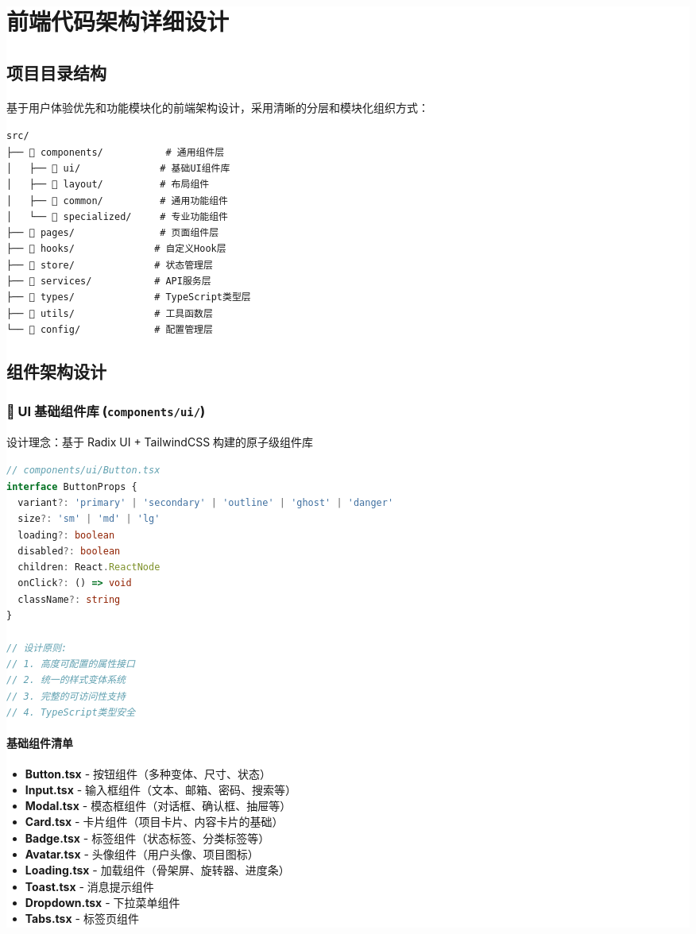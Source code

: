 # 前端代码架构详细设计

## 项目目录结构

基于用户体验优先和功能模块化的前端架构设计，采用清晰的分层和模块化组织方式：

```
src/
├── 📁 components/           # 通用组件层
│   ├── 🧩 ui/              # 基础UI组件库
│   ├── 🧩 layout/          # 布局组件
│   ├── 🧩 common/          # 通用功能组件
│   └── 🧩 specialized/     # 专业功能组件
├── 📁 pages/               # 页面组件层
├── 📁 hooks/              # 自定义Hook层
├── 📁 store/              # 状态管理层
├── 📁 services/           # API服务层
├── 📁 types/              # TypeScript类型层
├── 📁 utils/              # 工具函数层
└── 📁 config/             # 配置管理层
```

## 组件架构设计

### 🧩 UI 基础组件库 (`components/ui/`)

设计理念：基于 Radix UI + TailwindCSS 构建的原子级组件库

```typescript
// components/ui/Button.tsx
interface ButtonProps {
  variant?: 'primary' | 'secondary' | 'outline' | 'ghost' | 'danger'
  size?: 'sm' | 'md' | 'lg'
  loading?: boolean
  disabled?: boolean
  children: React.ReactNode
  onClick?: () => void
  className?: string
}

// 设计原则:
// 1. 高度可配置的属性接口
// 2. 统一的样式变体系统
// 3. 完整的可访问性支持
// 4. TypeScript类型安全
```

#### 基础组件清单
- **Button.tsx** - 按钮组件（多种变体、尺寸、状态）
- **Input.tsx** - 输入框组件（文本、邮箱、密码、搜索等）
- **Modal.tsx** - 模态框组件（对话框、确认框、抽屉等）
- **Card.tsx** - 卡片组件（项目卡片、内容卡片的基础）
- **Badge.tsx** - 标签组件（状态标签、分类标签等）
- **Avatar.tsx** - 头像组件（用户头像、项目图标）
- **Loading.tsx** - 加载组件（骨架屏、旋转器、进度条）
- **Toast.tsx** - 消息提示组件
- **Dropdown.tsx** - 下拉菜单组件
- **Tabs.tsx** - 标签页组件
